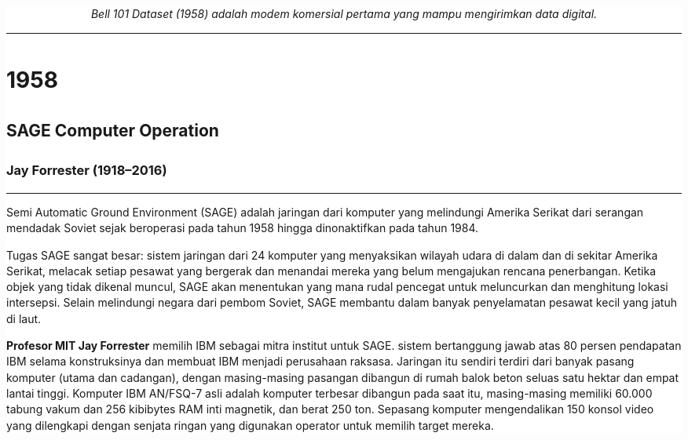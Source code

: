 <center><i> Bell 101 Dataset (1958) adalah modem komersial pertama yang mampu mengirimkan data digital. </i></center>

---

# 1958

## SAGE Computer Operation

### **Jay Forrester (1918–2016)**

---

Semi Automatic Ground Environment (SAGE) adalah jaringan dari komputer yang melindungi Amerika Serikat dari serangan mendadak Soviet sejak beroperasi pada tahun 1958 hingga dinonaktifkan pada tahun 1984.

Tugas SAGE sangat besar: sistem jaringan dari 24 komputer yang menyaksikan wilayah udara di dalam dan di sekitar Amerika Serikat, melacak setiap pesawat yang bergerak dan menandai mereka yang belum mengajukan rencana penerbangan. Ketika objek yang tidak dikenal muncul, SAGE akan menentukan yang mana rudal pencegat untuk meluncurkan dan menghitung lokasi intersepsi. Selain melindungi negara dari pembom Soviet, SAGE membantu dalam banyak penyelamatan pesawat kecil yang jatuh di laut.

**Profesor MIT Jay Forrester** memilih IBM sebagai mitra institut untuk
SAGE. sistem bertanggung jawab atas 80 persen pendapatan IBM selama
konstruksinya dan membuat IBM menjadi perusahaan raksasa. Jaringan itu sendiri
terdiri dari banyak pasang komputer (utama dan cadangan), dengan masing-masing
pasangan dibangun di rumah balok beton seluas satu hektar dan empat lantai
tinggi. Komputer IBM AN/FSQ-7 asli adalah komputer terbesar dibangun pada saat itu, masing-masing memiliki 60.000 tabung vakum dan 256 kibibytes RAM inti magnetik, dan berat 250 ton. Sepasang komputer mengendalikan 150 konsol video yang dilengkapi dengan senjata ringan yang digunakan operator untuk memilih target mereka.
